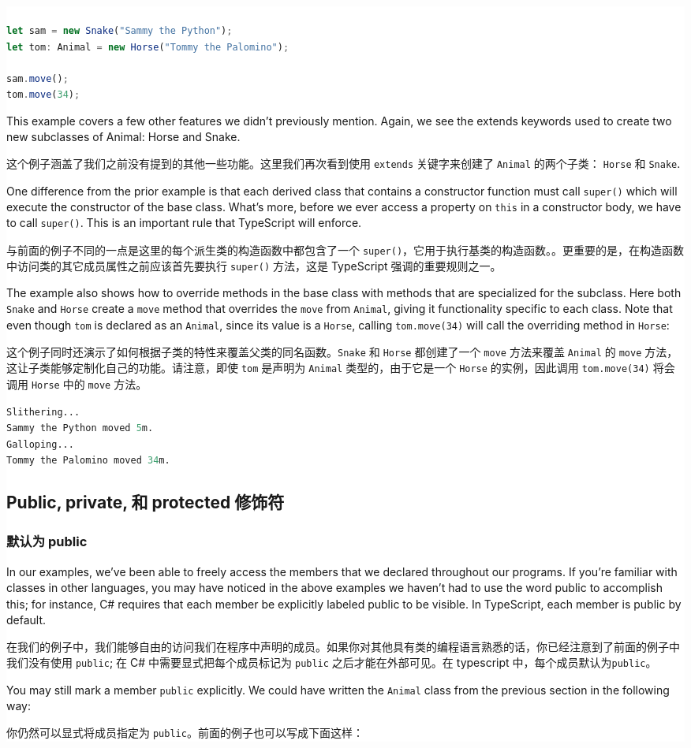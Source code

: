 ```ts

let sam = new Snake("Sammy the Python");
let tom: Animal = new Horse("Tommy the Palomino");

sam.move();
tom.move(34);
```

This example covers a few other features we didn’t previously mention. Again, we see the extends keywords used to create two new subclasses of Animal: Horse and Snake.

这个例子涵盖了我们之前没有提到的其他一些功能。这里我们再次看到使用 `extends` 关键字来创建了 `Animal` 的两个子类： `Horse` 和 `Snake`.

One difference from the prior example is that each derived class that contains a constructor function must call `super()` which will execute the constructor of the base class. What’s more, before we ever access a property on `this` in a constructor body, we have to call `super()`. This is an important rule that TypeScript will enforce.

与前面的例子不同的一点是这里的每个派生类的构造函数中都包含了一个 `super()`，它用于执行基类的构造函数。。更重要的是，在构造函数中访问类的其它成员属性之前应该首先要执行 `super()` 方法，这是 TypeScript 强调的重要规则之一。

The example also shows how to override methods in the base class with methods that are specialized for the subclass. Here both `Snake` and `Horse` create a `move` method that overrides the `move` from `Animal`, giving it functionality specific to each class. Note that even though `tom` is declared as an `Animal`, since its value is a `Horse`, calling `tom.move(34)` will call the overriding method in `Horse`:

这个例子同时还演示了如何根据子类的特性来覆盖父类的同名函数。`Snake` 和 `Horse` 都创建了一个 `move` 方法来覆盖 `Animal` 的 `move` 方法，这让子类能够定制化自己的功能。请注意，即使 `tom` 是声明为 `Animal` 类型的，由于它是一个 `Horse` 的实例，因此调用 `tom.move(34)` 将会调用 `Horse` 中的 `move` 方法。

```s
Slithering...
Sammy the Python moved 5m.
Galloping...
Tommy the Palomino moved 34m.
```

## Public, private, 和 protected 修饰符

### 默认为 public

In our examples, we’ve been able to freely access the members that we declared throughout our programs. If you’re familiar with classes in other languages, you may have noticed in the above examples we haven’t had to use the word public to accomplish this; for instance, C# requires that each member be explicitly labeled public to be visible. In TypeScript, each member is public by default.

在我们的例子中，我们能够自由的访问我们在程序中声明的成员。如果你对其他具有类的编程语言熟悉的话，你已经注意到了前面的例子中我们没有使用 `public`; 在 C# 中需要显式把每个成员标记为 `public` 之后才能在外部可见。在 typescript 中，每个成员默认为`public`。

You may still mark a member `public` explicitly. We could have written the `Animal` class from the previous section in the following way:

你仍然可以显式将成员指定为 `public`。前面的例子也可以写成下面这样：
